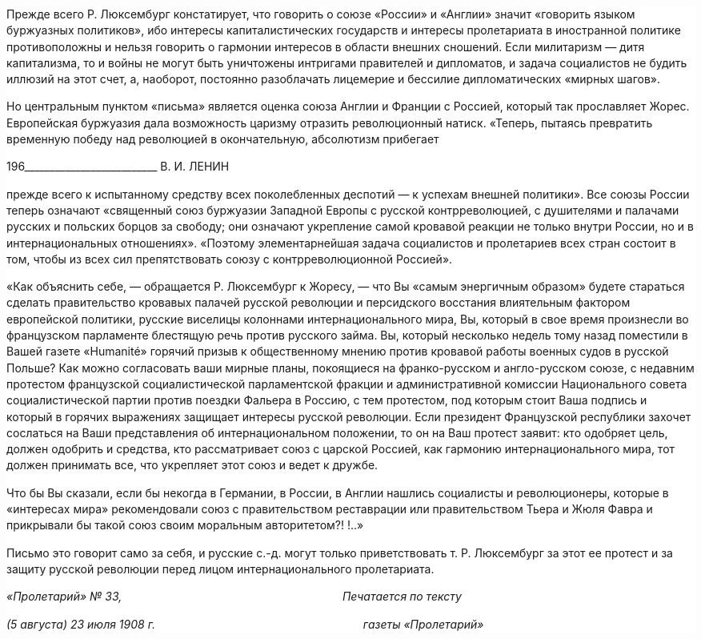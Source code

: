 Прежде всего Р. Люксембург констатирует, что говорить о союзе «России» и «Анг­лии» значит «говорить языком буржуазных политиков», ибо интересы капиталистиче­ских государств и интересы пролетариата в иностранной политике противоположны и нельзя говорить о гармонии интересов в области внешних сношений. Если милитаризм — дитя капитализма, то и войны не могут быть уничтожены интригами правителей и дипломатов, и задача социалистов не будить иллюзий на этот счет, а, наоборот, посто­янно разоблачать лицемерие и бессилие дипломатических «мирных шагов».

Но центральным пунктом «письма» является оценка союза Англии и Франции с Рос­сией, который так прославляет Жорес. Европейская буржуазия дала возможность ца­ризму отразить революционный натиск. «Теперь, пытаясь превратить временную побе­ду над революцией в окончательную, абсолютизм прибегает

  

196__________________________ В. И. ЛЕНИН

прежде всего к испытанному средству всех поколебленных деспотий — к успехам внешней политики». Все союзы России теперь означают «священный союз буржуазии Западной Европы с русской контрреволюцией, с душителями и палачами русских и польских борцов за свободу; они означают укрепление самой кровавой реакции не только внутри России, но и в интернациональных отношениях». «Поэтому элементар­нейшая задача социалистов и пролетариев всех стран состоит в том, чтобы из всех сил препятствовать союзу с контрреволюционной Россией».

«Как объяснить себе, — обращается Р. Люксембург к Жоресу, — что Вы «самым энергичным обра­зом» будете стараться сделать правительство кровавых палачей русской революции и персидского вос­стания влиятельным фактором европейской политики, русские виселицы колоннами интернационально­го мира, Вы, который в свое время произнесли во французском парламенте блестящую речь против рус­ского займа. Вы, который несколько недель тому назад поместили в Вашей газете «Humanité» горячий призыв к общественному мнению против кровавой работы военных судов в русской Польше? Как можно согласовать ваши мирные планы, покоящиеся на франко-русском и англо-русском союзе, с недавним протестом французской социалистической парламентской фракции и административной комиссии На­ционального совета социалистической партии против поездки Фальера в Россию, с тем протестом, под которым стоит Ваша подпись и который в горячих выражениях защищает интересы русской революции. Если президент Французской республики захочет сослаться на Ваши представления об интернациональ­ном положении, то он на Ваш протест заявит: кто одобряет цель, должен одобрить и средства, кто рас­сматривает союз с царской Россией, как гармонию интернационального мира, тот должен принимать все, что укрепляет этот союз и ведет к дружбе.

Что бы Вы сказали, если бы некогда в Германии, в России, в Англии нашлись социалисты и револю­ционеры, которые в «интересах мира» рекомендовали союз с правительством реставрации или прави­тельством Тьера и Жюля Фавра и прикрывали бы такой союз своим моральным авторитетом?! !..»

Письмо это говорит само за себя, и русские с.-д. могут только приветствовать т. Р. Люксембург за этот ее протест и за защиту русской революции перед лицом интерна­ционального пролетариата.

_«Пролетарий» № 33,                                                                      Печатается по тексту_

_(5 августа) 23 июля 1908 г.                                                                  газеты «Пролетарий»_